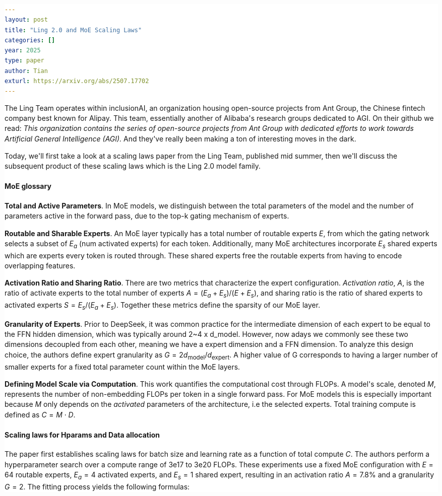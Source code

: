 ```yaml
---
layout: post
title: "Ling 2.0 and MoE Scaling Laws"
categories: []
year: 2025
type: paper
author: Tian
exturl: https://arxiv.org/abs/2507.17702
---
```


The Ling Team operates within inclusionAI, an organization housing open-source projects from Ant Group, the Chinese fintech company best known for Alipay. This team, essentially another of Alibaba's research groups dedicated to AGI. On their github we read: *This organization contains the series of open-source projects from Ant Group with dedicated efforts to work towards Artificial General Intelligence (AGI).* And they've really been making a ton of interesting moves in the dark.

Today, we'll first take a look at a scaling laws paper from the Ling Team, published mid summer, then we'll discuss the subsequent product of these scaling laws which is the Ling 2.0 model family.

#### MoE glossary

**Total and Active Parameters**. In MoE models, we distinguish between the total parameters of the model and the number of parameters active in the forward pass, due to the top-k gating mechanism of experts.

**Routable and Sharable Experts**. An MoE layer typically has a total number of routable experts $E$, from which the gating network selects a subset of $E_a$ (num activated experts) for each token. Additionally, many MoE architectures incorporate $E_s$ shared experts which are experts every token is routed through. These shared experts free the routable experts from having to encode overlapping features. 

**Activation Ratio and Sharing Ratio**. There are two metrics that characterize the expert configuration. *Activation ratio*, $A$, is the ratio of activate experts to the total number of experts $A = (E_a + E_s) / (E + E_s)$, and sharing ratio is the ratio of shared experts to activated experts $S = E_s / (E_a + E_s)$. Together these metrics define the sparsity of our MoE layer.

**Granularity of Experts**. Prior to DeepSeek, it was common practice for the intermediate dimension of each expert to be equal to the FFN hidden dimension, which was typically around 2~4 x d_model. However, now adays we commonly see these two dimensions decoupled from each other, meaning we have a expert dimension and a FFN dimension. To analyze this design choice, the authors define expert granularity as $G = 2d_\text{model} / d_\text{expert}$. A higher value of G corresponds to having a larger number of smaller experts for a fixed total parameter count within the MoE layers.

**Defining Model Scale via Computation**. This work quantifies the computational cost through FLOPs. A model's scale, denoted $M$, represents the number of non-embedding FLOPs per token in a single forward pass. For MoE models this is especially important because $M$ only depends on the *activated* parameters of the architecture, i.e the selected experts. Total training compute is defined as $C = M \cdot D$. 


#### Scaling laws for Hparams and Data allocation
The paper first establishes scaling laws for batch size and learning rate as a function of total compute $C$. The authors perform a hyperparameter search over a compute range of 3e17 to 3e20 FLOPs. These experiments use a fixed MoE configuration with $E=64$ routable experts, $E_a=4$ activated experts, and $E_s=1$ shared expert, resulting in an activation ratio $A=7.8\%$ and a granularity $G=2$. The fitting process yields the following formulas:
